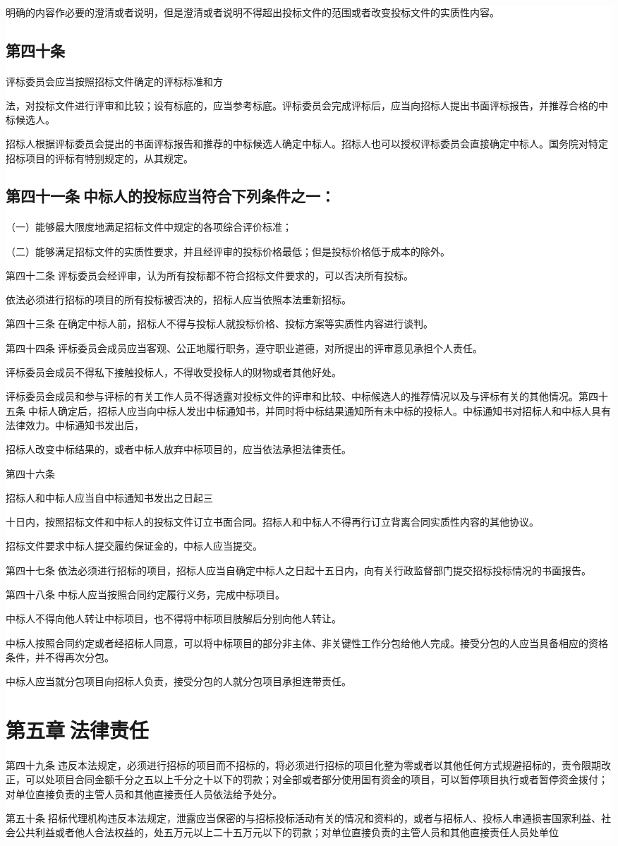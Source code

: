 明确的内容作必要的澄清或者说明，但是澄清或者说明不得超出投标文件的范围或者改变投标文件的实质性内容。

## 第四十条

评标委员会应当按照招标文件确定的评标标准和方

法，对投标文件进行评审和比较；设有标底的，应当参考标底。评标委员会完成评标后，应当向招标人提出书面评标报告，并推荐合格的中标候选人。

招标人根据评标委员会提出的书面评标报告和推荐的中标候选人确定中标人。招标人也可以授权评标委员会直接确定中标人。国务院对特定招标项目的评标有特别规定的，从其规定。

## 第四十一条 中标人的投标应当符合下列条件之一：

（一）能够最大限度地满足招标文件中规定的各项综合评价标准；

（二）能够满足招标文件的实质性要求，并且经评审的投标价格最低；但是投标价格低于成本的除外。



第四十二条 评标委员会经评审，认为所有投标都不符合招标文件要求的，可以否决所有投标。

依法必须进行招标的项目的所有投标被否决的，招标人应当依照本法重新招标。

第四十三条 在确定中标人前，招标人不得与投标人就投标价格、投标方案等实质性内容进行谈判。

第四十四条 评标委员会成员应当客观、公正地履行职务，遵守职业道德，对所提出的评审意见承担个人责任。

评标委员会成员不得私下接触投标人，不得收受投标人的财物或者其他好处。

评标委员会成员和参与评标的有关工作人员不得透露对投标文件的评审和比较、中标候选人的推荐情况以及与评标有关的其他情况。第四十五条 中标人确定后，招标人应当向中标人发出中标通知书，并同时将中标结果通知所有未中标的投标人。中标通知书对招标人和中标人具有法律效力。中标通知书发出后，

招标人改变中标结果的，或者中标人放弃中标项目的，应当依法承担法律责任。

第四十六条

招标人和中标人应当自中标通知书发出之日起三

十日内，按照招标文件和中标人的投标文件订立书面合同。招标人和中标人不得再行订立背离合同实质性内容的其他协议。

招标文件要求中标人提交履约保证金的，中标人应当提交。



第四十七条 依法必须进行招标的项目，招标人应当自确定中标人之日起十五日内，向有关行政监督部门提交招标投标情况的书面报告。

第四十八条 中标人应当按照合同约定履行义务，完成中标项目。

中标人不得向他人转让中标项目，也不得将中标项目肢解后分别向他人转让。

中标人按照合同约定或者经招标人同意，可以将中标项目的部分非主体、非关键性工作分包给他人完成。接受分包的人应当具备相应的资格条件，并不得再次分包。

中标人应当就分包项目向招标人负责，接受分包的人就分包项目承担连带责任。

# 第五章 法律责任

第四十九条 违反本法规定，必须进行招标的项目而不招标的，将必须进行招标的项目化整为零或者以其他任何方式规避招标的，责令限期改正，可以处项目合同金额千分之五以上千分之十以下的罚款；对全部或者部分使用国有资金的项目，可以暂停项目执行或者暂停资金拨付；对单位直接负责的主管人员和其他直接责任人员依法给予处分。

第五十条 招标代理机构违反本法规定，泄露应当保密的与招标投标活动有关的情况和资料的，或者与招标人、投标人串通损害国家利益、社会公共利益或者他人合法权益的，处五万元以上二十五万元以下的罚款；对单位直接负责的主管人员和其他直接责任人员处单位
